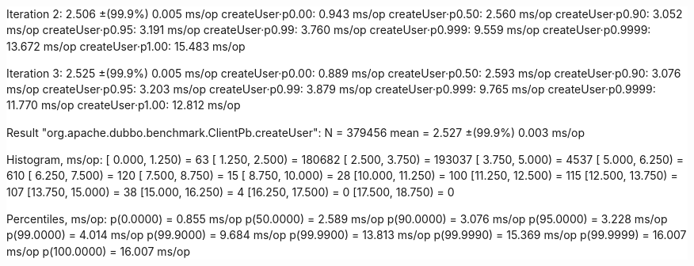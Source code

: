 Iteration   2: 2.506 ±(99.9%) 0.005 ms/op
                 createUser·p0.00:   0.943 ms/op
                 createUser·p0.50:   2.560 ms/op
                 createUser·p0.90:   3.052 ms/op
                 createUser·p0.95:   3.191 ms/op
                 createUser·p0.99:   3.760 ms/op
                 createUser·p0.999:  9.559 ms/op
                 createUser·p0.9999: 13.672 ms/op
                 createUser·p1.00:   15.483 ms/op

Iteration   3: 2.525 ±(99.9%) 0.005 ms/op
                 createUser·p0.00:   0.889 ms/op
                 createUser·p0.50:   2.593 ms/op
                 createUser·p0.90:   3.076 ms/op
                 createUser·p0.95:   3.203 ms/op
                 createUser·p0.99:   3.879 ms/op
                 createUser·p0.999:  9.765 ms/op
                 createUser·p0.9999: 11.770 ms/op
                 createUser·p1.00:   12.812 ms/op



Result "org.apache.dubbo.benchmark.ClientPb.createUser":
  N = 379456
  mean =      2.527 ±(99.9%) 0.003 ms/op

  Histogram, ms/op:
    [ 0.000,  1.250) = 63 
    [ 1.250,  2.500) = 180682 
    [ 2.500,  3.750) = 193037 
    [ 3.750,  5.000) = 4537 
    [ 5.000,  6.250) = 610 
    [ 6.250,  7.500) = 120 
    [ 7.500,  8.750) = 15 
    [ 8.750, 10.000) = 28 
    [10.000, 11.250) = 100 
    [11.250, 12.500) = 115 
    [12.500, 13.750) = 107 
    [13.750, 15.000) = 38 
    [15.000, 16.250) = 4 
    [16.250, 17.500) = 0 
    [17.500, 18.750) = 0 

  Percentiles, ms/op:
      p(0.0000) =      0.855 ms/op
     p(50.0000) =      2.589 ms/op
     p(90.0000) =      3.076 ms/op
     p(95.0000) =      3.228 ms/op
     p(99.0000) =      4.014 ms/op
     p(99.9000) =      9.684 ms/op
     p(99.9900) =     13.813 ms/op
     p(99.9990) =     15.369 ms/op
     p(99.9999) =     16.007 ms/op
    p(100.0000) =     16.007 ms/op
